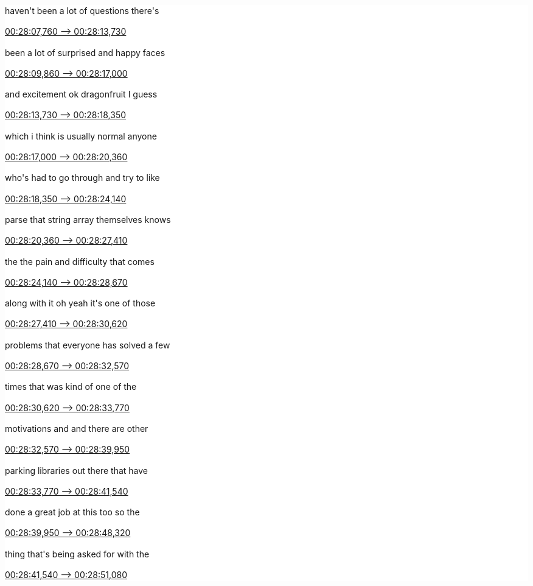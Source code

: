 haven't been a lot of questions there's


[00:28:07,760 --> 00:28:13,730](https://youtu.be/wrzlI6q0m5E?t=00h28m07s)

been a lot of surprised and happy faces


[00:28:09,860 --> 00:28:17,000](https://youtu.be/wrzlI6q0m5E?t=00h28m09s)

and excitement ok dragonfruit I guess


[00:28:13,730 --> 00:28:18,350](https://youtu.be/wrzlI6q0m5E?t=00h28m13s)

which i think is usually normal anyone


[00:28:17,000 --> 00:28:20,360](https://youtu.be/wrzlI6q0m5E?t=00h28m17s)

who's had to go through and try to like


[00:28:18,350 --> 00:28:24,140](https://youtu.be/wrzlI6q0m5E?t=00h28m18s)

parse that string array themselves knows


[00:28:20,360 --> 00:28:27,410](https://youtu.be/wrzlI6q0m5E?t=00h28m20s)

the the pain and difficulty that comes


[00:28:24,140 --> 00:28:28,670](https://youtu.be/wrzlI6q0m5E?t=00h28m24s)

along with it oh yeah it's one of those


[00:28:27,410 --> 00:28:30,620](https://youtu.be/wrzlI6q0m5E?t=00h28m27s)

problems that everyone has solved a few


[00:28:28,670 --> 00:28:32,570](https://youtu.be/wrzlI6q0m5E?t=00h28m28s)

times that was kind of one of the


[00:28:30,620 --> 00:28:33,770](https://youtu.be/wrzlI6q0m5E?t=00h28m30s)

motivations and and there are other


[00:28:32,570 --> 00:28:39,950](https://youtu.be/wrzlI6q0m5E?t=00h28m32s)

parking libraries out there that have


[00:28:33,770 --> 00:28:41,540](https://youtu.be/wrzlI6q0m5E?t=00h28m33s)

done a great job at this too so the


[00:28:39,950 --> 00:28:48,320](https://youtu.be/wrzlI6q0m5E?t=00h28m39s)

thing that's being asked for with the


[00:28:41,540 --> 00:28:51,080](https://youtu.be/wrzlI6q0m5E?t=00h28m41s)
